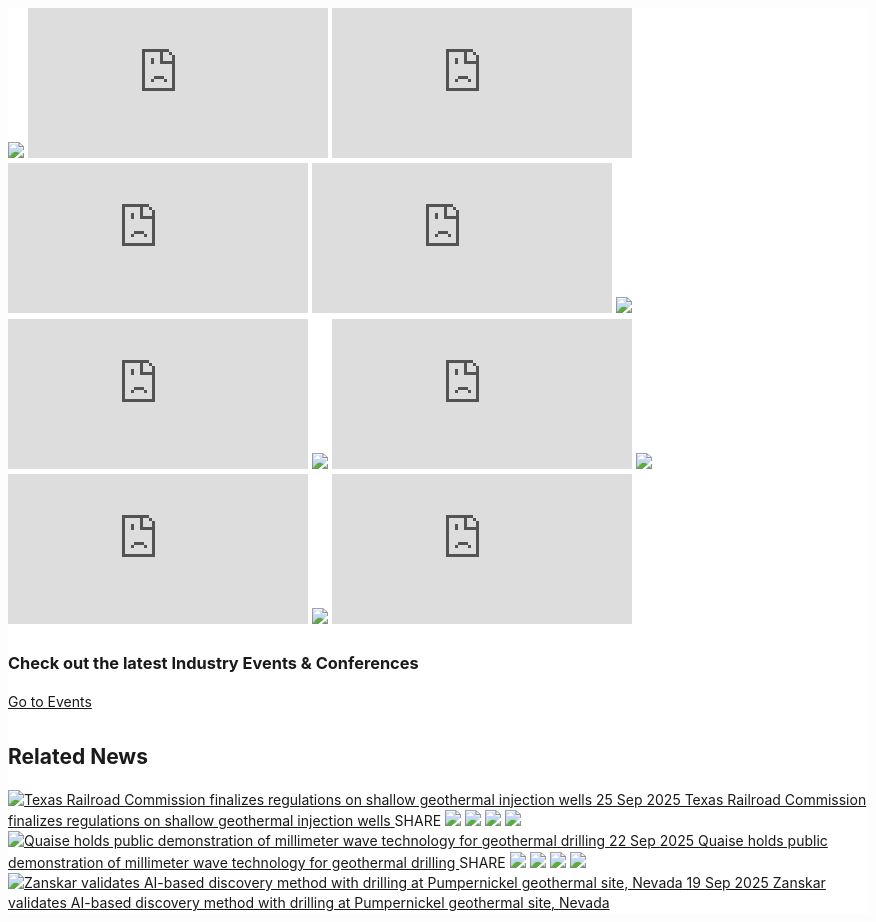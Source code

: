 [![](https://ads.thinkgeoenergy.com/images/0e10b6913875ac647e4efda896a463fd.jpg)](https://ads.thinkgeoenergy.com/delivery/cl.php?bannerid=343&zoneid=135&sig=da665187dcfafa7fb1e532b32d330868e2d71fa7ea128dc6ab851700129ef51c&oadest=https%3A%2F%2Fwww.slb.com%2Fproducts-and-services%2Fscaling-new-energy-systems%2Fgeothermal%2Fgeothermal-consulting-services%3Futm_medium%3Dpaid%26utm_term%3Dbanner-ad%26utm_campaign%3D2025-geothermex-consulting-services-awareness)
![](https://ads.thinkgeoenergy.com/delivery/lg.php?bannerid=343&campaignid=1&zoneid=135&loc=https%3A%2F%2Fwww.thinkgeoenergy.com%2Fenerdrape-to-deploy-geothermal-panel-technology-in-chicago-illinois%2F&cb=91a5059622)
[![](https://ads.thinkgeoenergy.com/delivery/avw.php?zoneid=12&cb=0&n=a5182671)](https://ads.thinkgeoenergy.com/delivery/ck.php?n=a5182671&cb=0)
[![](https://ads.thinkgeoenergy.com/delivery/avw.php?zoneid=13&cb=0&n=a2c2aee1)](https://ads.thinkgeoenergy.com/delivery/ck.php?n=a2c2aee1&cb=0)
[![](https://ads.thinkgeoenergy.com/delivery/avw.php?zoneid=146&cb=0&n=a962a961)](https://ads.thinkgeoenergy.com/delivery/ck.php?n=a962a961&cb=0)
[![](https://ads.thinkgeoenergy.com/images/b2d37bc1f3a527628eaa8da73d21b04b.jpg)](https://ads.thinkgeoenergy.com/delivery/cl.php?bannerid=299&zoneid=148&sig=2233177e813097d19db2b291bfe270ff094861549c2805cb616fb1ee6e2dffc0&oadest=https%3A%2F%2Finco-drilling.com%2F%3F%26utm_source%3Dthink%2Bgeo%2Benergy%26utm_medium%3Ddisplay%26utm_campaign%3Dthink%2Bgeo%2Benergy%2Bwebsite%2Badvertising)
![](https://ads.thinkgeoenergy.com/delivery/lg.php?bannerid=299&campaignid=1&zoneid=148&loc=https%3A%2F%2Fwww.thinkgeoenergy.com%2Fenerdrape-to-deploy-geothermal-panel-technology-in-chicago-illinois%2F&cb=c076663c56)
[![](https://ads.thinkgeoenergy.com/images/e7ebde4d5266b5e376df11bd37a43e9c.jpg)](https://ads.thinkgeoenergy.com/delivery/cl.php?bannerid=300&zoneid=149&sig=1eaf5ad35af15910acd4493452cce8545c2639550551eb67a44c40a5a4b0ceac&oadest=https%3A%2F%2Finco-drilling.com%2F%3F%26utm_source%3Dthink%2Bgeo%2Benergy%26utm_medium%3Ddisplay%26utm_campaign%3Dthink%2Bgeo%2Benergy%2Bwebsite%2Badvertising)
![](https://ads.thinkgeoenergy.com/delivery/lg.php?bannerid=300&campaignid=1&zoneid=149&loc=https%3A%2F%2Fwww.thinkgeoenergy.com%2Fenerdrape-to-deploy-geothermal-panel-technology-in-chicago-illinois%2F&cb=0c9924e4c1)
[![](https://ads.thinkgeoenergy.com/images/c05bbc71b38e913aaddba397f8e88435.gif)](https://ads.thinkgeoenergy.com/delivery/cl.php?bannerid=314&zoneid=150&sig=c88236cc6eca61c691af98066fcf5de828a9bd6b33f84708c43607b27f74ce70&oadest=https%3A%2F%2Fstrydefurther.com%2Findustries%2Flow-cost-low-environmental-impact-exploration-and-monitoring-solutions-for-geothermal-energy-production-2%3F%26utm_source%3Dthink%2Bgeo%2Benergy%26utm_medium%3Ddisplay%26utm_campaign%3Dthink%2Bgeo%2Benergy%2Bwebsite%2Badvertising)
![](https://ads.thinkgeoenergy.com/delivery/lg.php?bannerid=314&campaignid=1&zoneid=150&loc=https%3A%2F%2Fwww.thinkgeoenergy.com%2Fenerdrape-to-deploy-geothermal-panel-technology-in-chicago-illinois%2F&cb=2c6f5fb84c)
[![](https://ads.thinkgeoenergy.com/images/8a5a96ea04a2c1fe06a37e11acd687e2.gif)](https://ads.thinkgeoenergy.com/delivery/cl.php?bannerid=315&zoneid=151&sig=5ee8f7a3d59fa5621b76adae024389ccd468674329b65928694e5f0be9840501&oadest=https%3A%2F%2Fstrydefurther.com%2Findustries%2Flow-cost-low-environmental-impact-exploration-and-monitoring-solutions-for-geothermal-energy-production-2%3F%26utm_source%3Dthink%2Bgeo%2Benergy%26utm_medium%3Ddisplay%26utm_campaign%3Dthink%2Bgeo%2Benergy%2Bwebsite%2Badvertising)
![](https://ads.thinkgeoenergy.com/delivery/lg.php?bannerid=315&campaignid=1&zoneid=151&loc=https%3A%2F%2Fwww.thinkgeoenergy.com%2Fenerdrape-to-deploy-geothermal-panel-technology-in-chicago-illinois%2F&cb=fcfce00883)
### Check out the latest Industry Events & Conferences
[Go to Events](https://www.thinkgeoenergy.com/events)
## Related News
[ ![Texas Railroad Commission finalizes regulations on shallow geothermal injection wells](https://www.thinkgeoenergy.com/wp-content/uploads/2021/03/Houston_Texas-400x267.png) 25 Sep 2025 Texas Railroad Commission finalizes regulations on shallow geothermal injection wells ](https://www.thinkgeoenergy.com/texas-railroad-commission-finalizes-regulations-on-shallow-geothermal-injection-wells/)
SHARE
![](https://www.thinkgeoenergy.com/enerdrape-to-deploy-geothermal-panel-technology-in-chicago-illinois/) ![](https://www.thinkgeoenergy.com/enerdrape-to-deploy-geothermal-panel-technology-in-chicago-illinois/) ![](https://www.thinkgeoenergy.com/enerdrape-to-deploy-geothermal-panel-technology-in-chicago-illinois/) ![](https://www.thinkgeoenergy.com/enerdrape-to-deploy-geothermal-panel-technology-in-chicago-illinois/)
[ ![Quaise holds public demonstration of millimeter wave technology for geothermal drilling](https://www.thinkgeoenergy.com/wp-content/uploads/2025/09/QuaiseEnergy9.17-400x267.jpg) 22 Sep 2025 Quaise holds public demonstration of millimeter wave technology for geothermal drilling ](https://www.thinkgeoenergy.com/quaise-holds-public-demonstration-of-millimeter-wave-technology-for-geothermal-drilling/)
SHARE
![](https://www.thinkgeoenergy.com/enerdrape-to-deploy-geothermal-panel-technology-in-chicago-illinois/) ![](https://www.thinkgeoenergy.com/enerdrape-to-deploy-geothermal-panel-technology-in-chicago-illinois/) ![](https://www.thinkgeoenergy.com/enerdrape-to-deploy-geothermal-panel-technology-in-chicago-illinois/) ![](https://www.thinkgeoenergy.com/enerdrape-to-deploy-geothermal-panel-technology-in-chicago-illinois/)
[ ![Zanskar validates AI-based discovery method with drilling at Pumpernickel geothermal site, Nevada](https://www.thinkgeoenergy.com/wp-content/uploads/2025/09/Pumpernickel-Zanskar-400x267.jpg) 19 Sep 2025 Zanskar validates AI-based discovery method with drilling at Pumpernickel geothermal site, Nevada ](https://www.thinkgeoenergy.com/zanskar-validates-ai-based-discovery-method-with-drilling-at-pumpernickel-geothermal-site-nevada/)